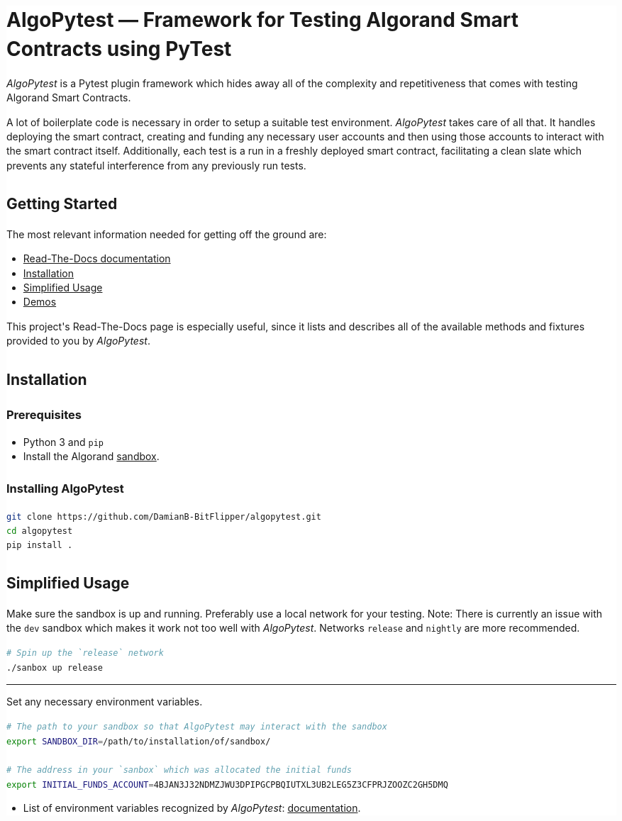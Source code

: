 # AlgoPytest &mdash; Framework for Testing Algorand Smart Contracts using PyTest

*AlgoPytest* is a Pytest plugin framework which hides away all of the complexity and repetitiveness that comes with testing Algorand Smart Contracts. 

A lot of boilerplate code is necessary in order to setup a suitable test environment. *AlgoPytest* takes care of all that. It handles deploying the smart contract, creating and funding any necessary user accounts and then using those accounts to interact with the smart contract itself. Additionally, each test is a run in a freshly deployed smart contract, facilitating a clean slate which prevents any stateful interference from any previously run tests. 

## Getting Started

The most relevant information needed for getting off the ground are:
- [Read-The-Docs documentation](https://algopytest.readthedocs.io/en/latest/)
- [Installation](#installation)
- [Simplified Usage](#simplified-usage)
- [Demos](#demos)

This project's Read-The-Docs page is especially useful, since it lists and describes all of the available methods and fixtures provided to you by *AlgoPytest*.

## Installation

### Prerequisites

- Python 3 and `pip`
- Install the Algorand [sandbox](https://github.com/algorand/sandbox).

### Installing AlgoPytest
```bash
git clone https://github.com/DamianB-BitFlipper/algopytest.git
cd algopytest
pip install .
```

## Simplified Usage
Make sure the sandbox is up and running. Preferably use a local network for your testing. Note: There is currently an issue with the `dev` sandbox which makes it work not too well with *AlgoPytest*. Networks `release` and `nightly` are more recommended.
```bash
# Spin up the `release` network
./sanbox up release
```
---
Set any necessary environment variables. 
```bash
# The path to your sandbox so that AlgoPytest may interact with the sandbox
export SANDBOX_DIR=/path/to/installation/of/sandbox/

# The address in your `sanbox` which was allocated the initial funds
export INITIAL_FUNDS_ACCOUNT=4BJAN3J32NDMZJWU3DPIPGCPBQIUTXL3UB2LEG5Z3CFPRJZOOZC2GH5DMQ
```
- List of environment variables recognized by *AlgoPytest*: [documentation](TODO).
